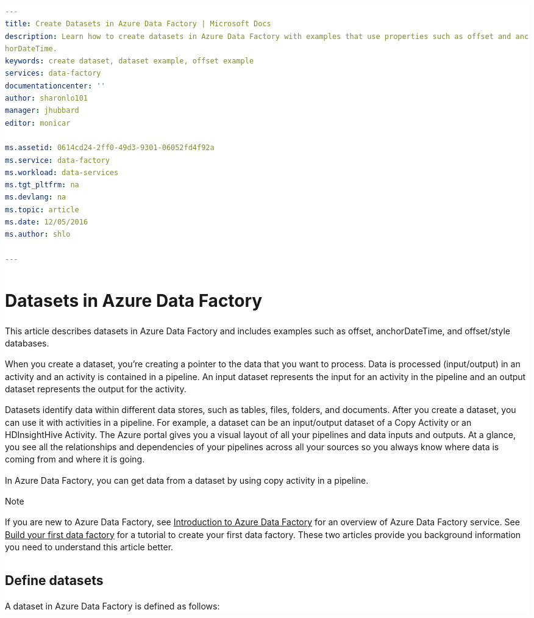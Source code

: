 ```yaml
---
title: Create Datasets in Azure Data Factory | Microsoft Docs
description: Learn how to create datasets in Azure Data Factory with examples that use properties such as offset and anchorDateTime.
keywords: create dataset, dataset example, offset example
services: data-factory
documentationcenter: ''
author: sharonlo101
manager: jhubbard
editor: monicar

ms.assetid: 0614cd24-2ff0-49d3-9301-06052fd4f92a
ms.service: data-factory
ms.workload: data-services
ms.tgt_pltfrm: na
ms.devlang: na
ms.topic: article
ms.date: 12/05/2016
ms.author: shlo

---
```

# Datasets in Azure Data Factory
This article describes datasets in Azure Data Factory and includes examples such as offset, anchorDateTime, and offset/style databases.

When you create a dataset, you’re creating a pointer to the data that you want to process. Data is processed (input/output) in an activity and an activity is contained in a pipeline. An input dataset represents the input for an activity in the pipeline and an output dataset represents the output for the activity.

Datasets identify data within different data stores, such as tables, files, folders, and documents. After you create a dataset, you can use it with activities in a pipeline. For example, a dataset can be an input/output dataset of a Copy Activity or an HDInsightHive Activity. The Azure portal gives you a visual layout of all your pipelines and data inputs and outputs. At a glance, you see all the relationships and dependencies of your pipelines across all your sources so you always know where data is coming from and where it is going.

In Azure Data Factory, you can get data from a dataset by using copy activity in a pipeline.

> [!NOTE]
> If you are new to Azure Data Factory, see [Introduction to Azure Data Factory](data-factory-introduction.md) for an overview of Azure Data Factory service. See [Build your first data factory](data-factory-build-your-first-pipeline.md) for a tutorial to create your first data factory. These two articles provide you background information you need to understand this article better.
>
>

## Define datasets
A dataset in Azure Data Factory is defined as follows:
